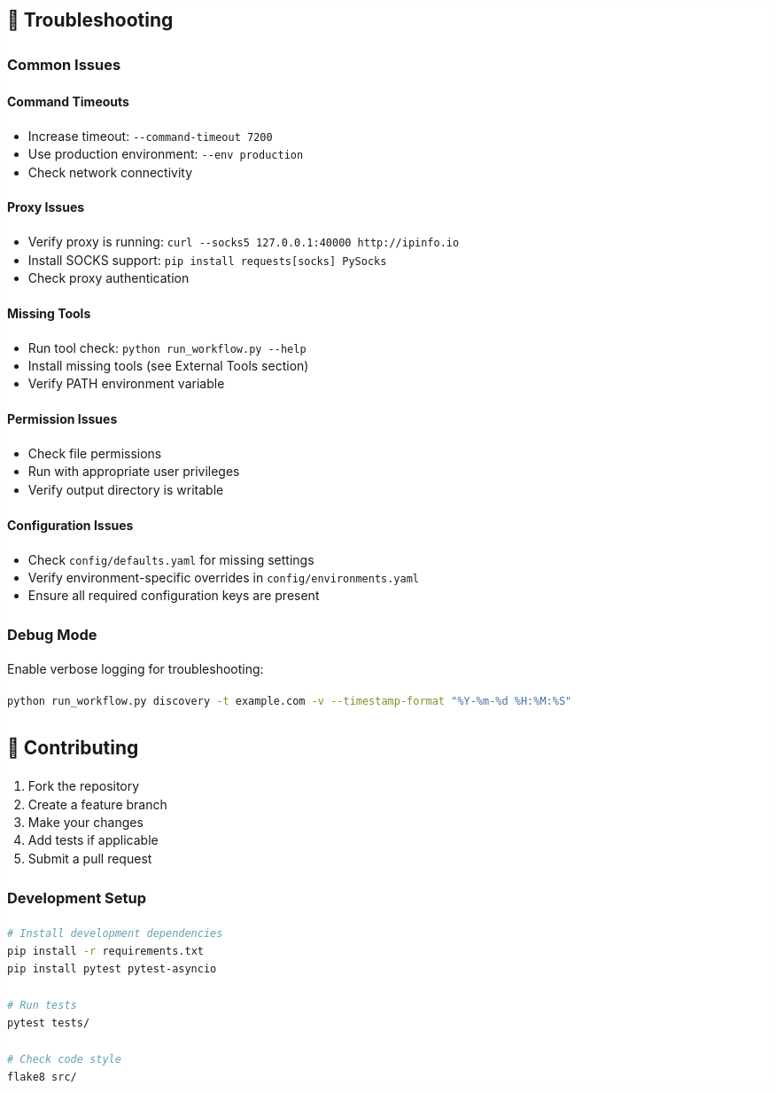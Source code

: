 ## 🐛 Troubleshooting

### Common Issues

#### Command Timeouts
- Increase timeout: `--command-timeout 7200`
- Use production environment: `--env production`
- Check network connectivity

#### Proxy Issues
- Verify proxy is running: `curl --socks5 127.0.0.1:40000 http://ipinfo.io`
- Install SOCKS support: `pip install requests[socks] PySocks`
- Check proxy authentication

#### Missing Tools
- Run tool check: `python run_workflow.py --help`
- Install missing tools (see External Tools section)
- Verify PATH environment variable

#### Permission Issues
- Check file permissions
- Run with appropriate user privileges
- Verify output directory is writable

#### Configuration Issues
- Check `config/defaults.yaml` for missing settings
- Verify environment-specific overrides in `config/environments.yaml`
- Ensure all required configuration keys are present

### Debug Mode
Enable verbose logging for troubleshooting:
```bash
python run_workflow.py discovery -t example.com -v --timestamp-format "%Y-%m-%d %H:%M:%S"
```

## 🤝 Contributing

1. Fork the repository
2. Create a feature branch
3. Make your changes
4. Add tests if applicable
5. Submit a pull request

### Development Setup
```bash
# Install development dependencies
pip install -r requirements.txt
pip install pytest pytest-asyncio

# Run tests
pytest tests/

# Check code style
flake8 src/
```
